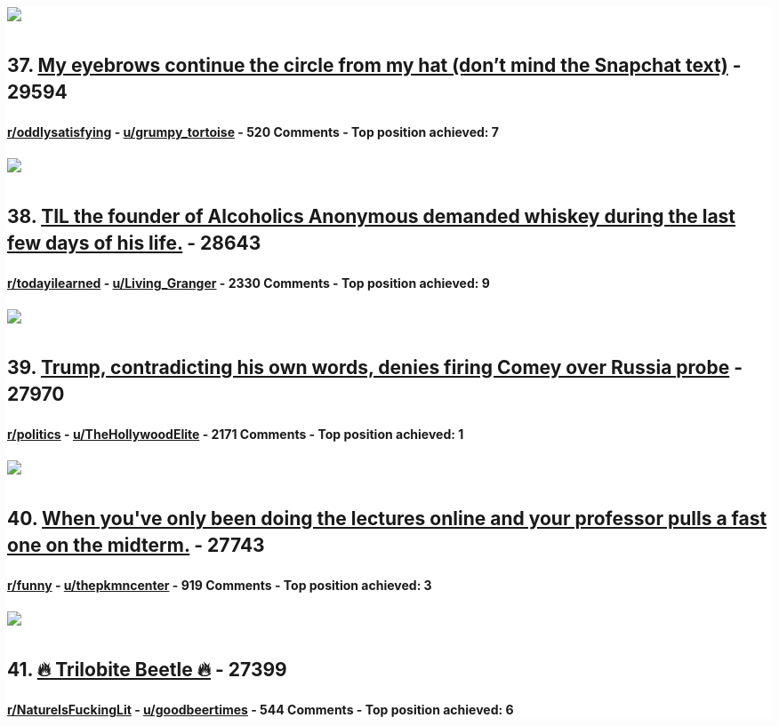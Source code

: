 <a href="https://i.imgur.com/NWLp9yh.jpg"><img src="image"></img></a>

## 37. [My eyebrows continue the circle from my hat (don’t mind the Snapchat text)](http://reddit.com/r/oddlysatisfying/comments/8d540k/my_eyebrows_continue_the_circle_from_my_hat_dont/) - 29594
#### [r/oddlysatisfying](http://reddit.com/r/oddlysatisfying) - [u/grumpy_tortoise](http://reddit.com/u/grumpy_tortoise) - 520 Comments - Top position achieved: 7

<a href="https://i.redd.it/lilcv6ifrns01.jpg"><img src="https://a.thumbs.redditmedia.com/JaW2rblC1jAO0RIerAfBz8HfxyUekC7Q6QdITB8BBF0.jpg"></img></a>

## 38. [TIL the founder of Alcoholics Anonymous demanded whiskey during the last few days of his life.](http://reddit.com/r/todayilearned/comments/8d5vui/til_the_founder_of_alcoholics_anonymous_demanded/) - 28643
#### [r/todayilearned](http://reddit.com/r/todayilearned) - [u/Living_Granger](http://reddit.com/u/Living_Granger) - 2330 Comments - Top position achieved: 9

<a href="https://en.wikipedia.org/wiki/Bill_W.#The_final_years"><img src="https://b.thumbs.redditmedia.com/ExCN_jsUndVUD89J_oi-ZBcjq_s36o_RRaPOhtQjM2g.jpg"></img></a>

## 39. [Trump, contradicting his own words, denies firing Comey over Russia probe](http://reddit.com/r/politics/comments/8d5chs/trump_contradicting_his_own_words_denies_firing/) - 27970
#### [r/politics](http://reddit.com/r/politics) - [u/TheHollywoodElite](http://reddit.com/u/TheHollywoodElite) - 2171 Comments - Top position achieved: 1

<a href="https://www.cnn.com/2018/04/18/politics/trump-comey-russia-investigation/index.html"><img src="https://b.thumbs.redditmedia.com/ltGayGesPxaFUHRiatRrWr2OzFfqBqXa96RM4F69PMY.jpg"></img></a>

## 40. [When you've only been doing the lectures online and your professor pulls a fast one on the midterm.](http://reddit.com/r/funny/comments/8d3edj/when_youve_only_been_doing_the_lectures_online/) - 27743
#### [r/funny](http://reddit.com/r/funny) - [u/thepkmncenter](http://reddit.com/u/thepkmncenter) - 919 Comments - Top position achieved: 3

<a href="https://i.imgur.com/AuIRuQH.jpg"><img src="https://a.thumbs.redditmedia.com/KAMKWkgFAHGsj99B7GkISg3d7ser5O_VW6N6BLnZKY8.jpg"></img></a>

## 41. [🔥 Trilobite Beetle 🔥](http://reddit.com/r/NatureIsFuckingLit/comments/8d4yyh/trilobite_beetle/) - 27399
#### [r/NatureIsFuckingLit](http://reddit.com/r/NatureIsFuckingLit) - [u/goodbeertimes](http://reddit.com/u/goodbeertimes) - 544 Comments - Top position achieved: 6
